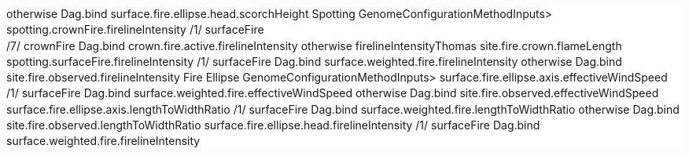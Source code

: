   <tr>
    <td></td>
    <td>otherwise</td>
    <td>Dag.bind</td>
    <td>surface.fire.ellipse.head.scorchHeight</td>
  </tr>
  <tr><th></th><th></th><th></th><th></th></tr>
  <tr><th>Spotting Genome</th><th>Configuration</th><th>Method</th><th>Inputs</th>></tr>
  <tr>
    <td>spotting.crownFire.firelineIntensity</td>
    <td>/1/ surfaceFire<br>/7/ crownFire</td>
    <td>Dag.bind</td>
    <td>crown.fire.active.firelineIntensity</td>
  </tr>
  <tr>
    <td></td>
    <td>otherwise</td>
    <td>firelineIntensityThomas</td>
    <td>site.fire.crown.flameLength</td>
  </tr>
  <tr>
    <td>spotting.surfaceFire.firelineIntensity</td>
    <td>/1/ surfaceFire</td>
    <td>Dag.bind</td>
    <td>surface.weighted.fire.firelineIntensity</td>
  </tr>
  <tr>
    <td></td>
    <td>otherwise</td>
    <td>Dag.bind</td>
    <td>site.fire.observed.firelineIntensity</td>
  </tr>
  <tr><th></th><th></th><th></th><th></th></tr>
  <tr><th>Fire Ellipse Genome</th><th>Configuration</th><th>Method</th><th>Inputs</th>></tr>
  <tr>
    <td>surface.fire.ellipse.axis.effectiveWindSpeed</td>
    <td>/1/ surfaceFire</td>
    <td>Dag.bind</td>
    <td>surface.weighted.fire.effectiveWindSpeed</td>
  </tr>
  <tr>
    <td></td>
    <td>otherwise</td>
    <td>Dag.bind</td>
    <td>site.fire.observed.effectiveWindSpeed</td>
  </tr>
  <tr>
    <td>surface.fire.ellipse.axis.lengthToWidthRatio</td>
    <td>/1/ surfaceFire</td>
    <td>Dag.bind</td>
    <td>surface.weighted.fire.lengthToWidthRatio</td>
  </tr>
  <tr>
    <td></td>
    <td>otherwise</td>
    <td>Dag.bind</td>
    <td>site.fire.observed.lengthToWidthRatio</td>
  </tr>
  <tr>
    <td>surface.fire.ellipse.head.firelineIntensity</td>
    <td>/1/ surfaceFire</td>
    <td>Dag.bind</td>
    <td>surface.weighted.fire.firelineIntensity</td>
  </tr>